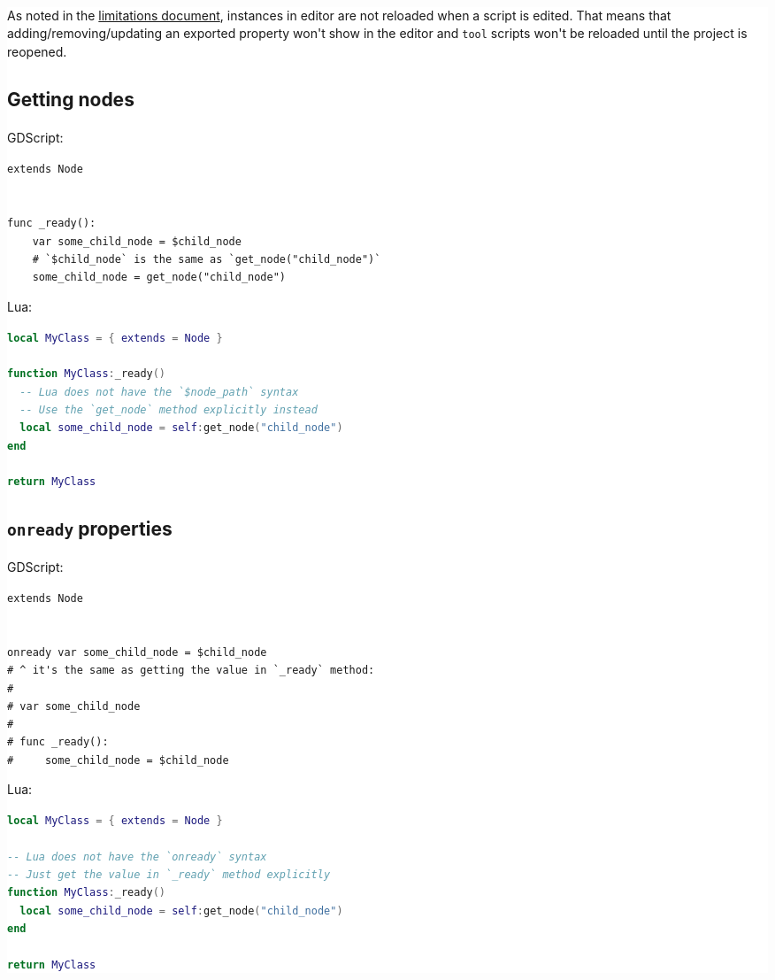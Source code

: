 As noted in the [limitations document](limitations.md), instances in editor are not reloaded when a script is edited.
That means that adding/removing/updating an exported property won't show in
the editor and `tool` scripts won't be reloaded until the project is reopened.


## Getting nodes
GDScript:
```gdscript
extends Node


func _ready():
    var some_child_node = $child_node
    # `$child_node` is the same as `get_node("child_node")`
    some_child_node = get_node("child_node")
```

Lua:
```lua
local MyClass = { extends = Node }

function MyClass:_ready()
  -- Lua does not have the `$node_path` syntax
  -- Use the `get_node` method explicitly instead
  local some_child_node = self:get_node("child_node")
end

return MyClass
```


## `onready` properties
GDScript:
```gdscript
extends Node


onready var some_child_node = $child_node
# ^ it's the same as getting the value in `_ready` method:
#
# var some_child_node
#
# func _ready():
#     some_child_node = $child_node
```

Lua:
```lua
local MyClass = { extends = Node }

-- Lua does not have the `onready` syntax
-- Just get the value in `_ready` method explicitly
function MyClass:_ready()
  local some_child_node = self:get_node("child_node")
end

return MyClass
```
